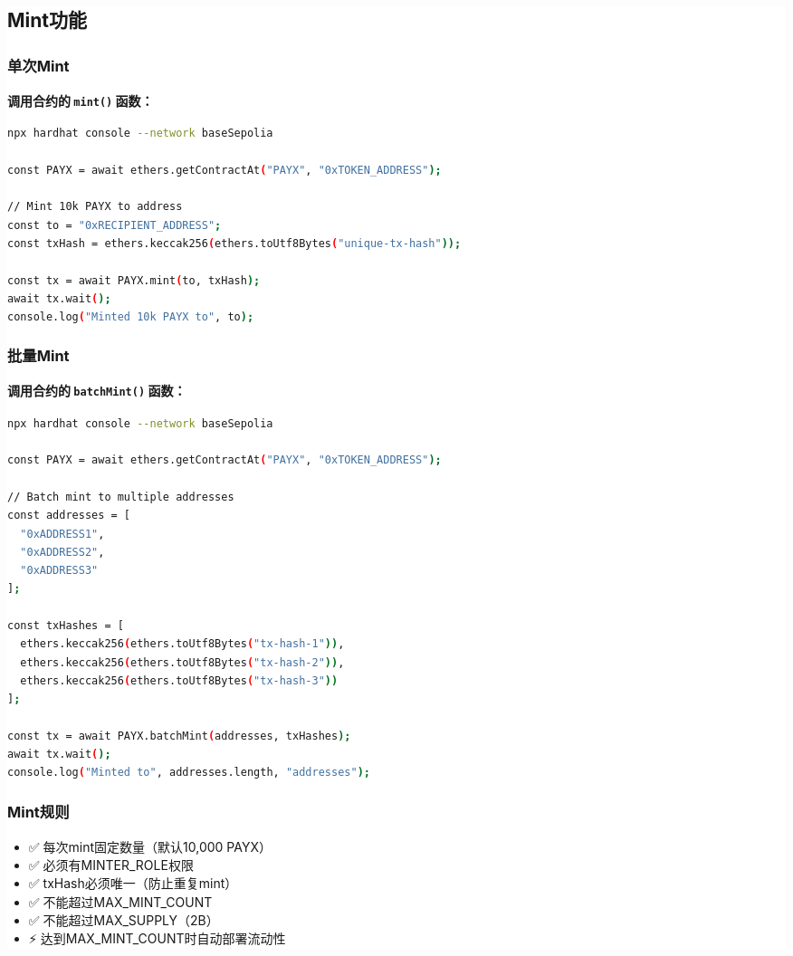 
## Mint功能

### 单次Mint

**调用合约的 `mint()` 函数：**

```bash
npx hardhat console --network baseSepolia

const PAYX = await ethers.getContractAt("PAYX", "0xTOKEN_ADDRESS");

// Mint 10k PAYX to address
const to = "0xRECIPIENT_ADDRESS";
const txHash = ethers.keccak256(ethers.toUtf8Bytes("unique-tx-hash"));

const tx = await PAYX.mint(to, txHash);
await tx.wait();
console.log("Minted 10k PAYX to", to);
```

### 批量Mint

**调用合约的 `batchMint()` 函数：**

```bash
npx hardhat console --network baseSepolia

const PAYX = await ethers.getContractAt("PAYX", "0xTOKEN_ADDRESS");

// Batch mint to multiple addresses
const addresses = [
  "0xADDRESS1",
  "0xADDRESS2",
  "0xADDRESS3"
];

const txHashes = [
  ethers.keccak256(ethers.toUtf8Bytes("tx-hash-1")),
  ethers.keccak256(ethers.toUtf8Bytes("tx-hash-2")),
  ethers.keccak256(ethers.toUtf8Bytes("tx-hash-3"))
];

const tx = await PAYX.batchMint(addresses, txHashes);
await tx.wait();
console.log("Minted to", addresses.length, "addresses");
```

### Mint规则

- ✅ 每次mint固定数量（默认10,000 PAYX）
- ✅ 必须有MINTER_ROLE权限
- ✅ txHash必须唯一（防止重复mint）
- ✅ 不能超过MAX_MINT_COUNT
- ✅ 不能超过MAX_SUPPLY（2B）
- ⚡ 达到MAX_MINT_COUNT时自动部署流动性
